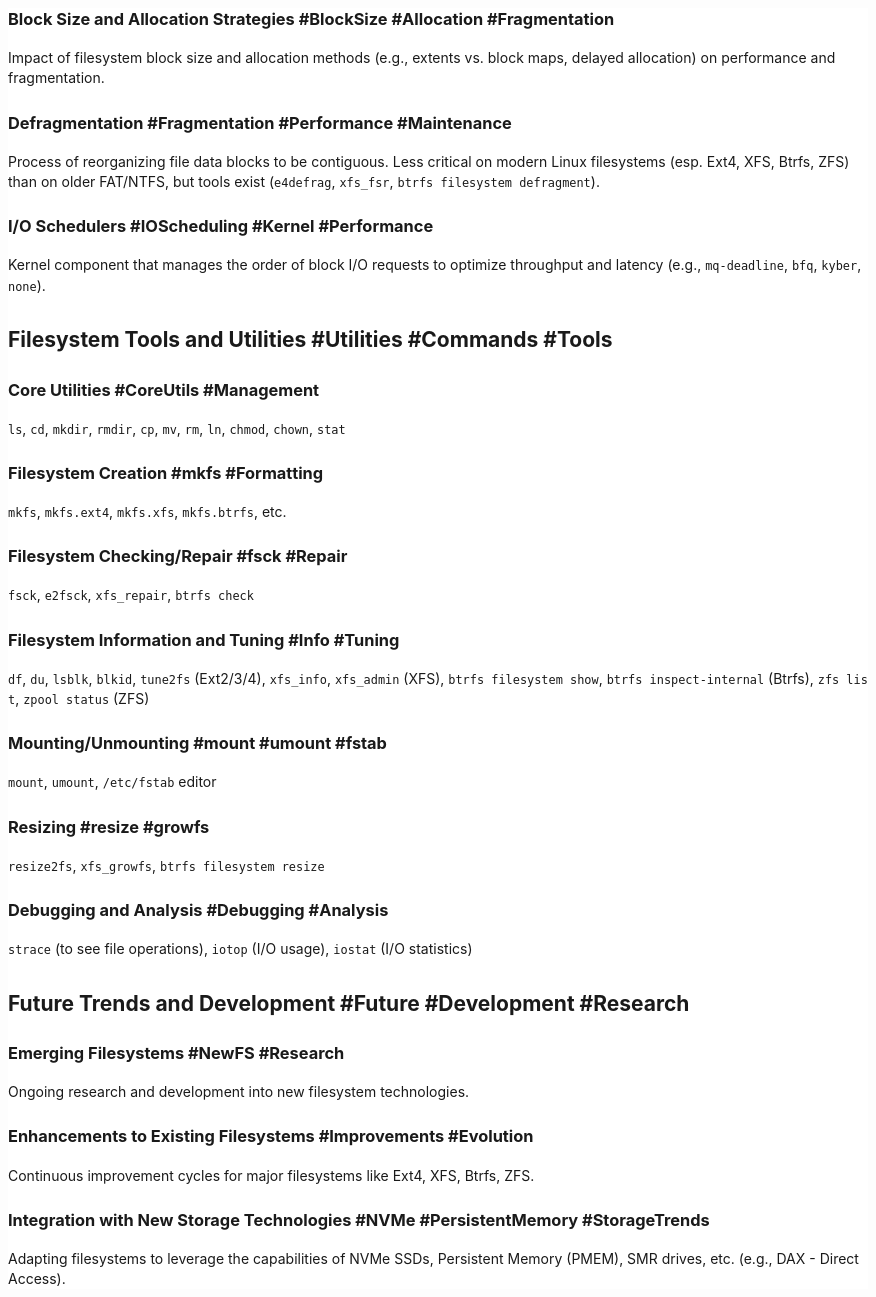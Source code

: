 ### Block Size and Allocation Strategies #BlockSize #Allocation #Fragmentation
Impact of filesystem block size and allocation methods (e.g., extents vs. block maps, delayed allocation) on performance and fragmentation.

### Defragmentation #Fragmentation #Performance #Maintenance
Process of reorganizing file data blocks to be contiguous. Less critical on modern Linux filesystems (esp. Ext4, XFS, Btrfs, ZFS) than on older FAT/NTFS, but tools exist (`e4defrag`, `xfs_fsr`, `btrfs filesystem defragment`).

### I/O Schedulers #IOScheduling #Kernel #Performance
Kernel component that manages the order of block I/O requests to optimize throughput and latency (e.g., `mq-deadline`, `bfq`, `kyber`, `none`).

## Filesystem Tools and Utilities #Utilities #Commands #Tools

### Core Utilities #CoreUtils #Management
`ls`, `cd`, `mkdir`, `rmdir`, `cp`, `mv`, `rm`, `ln`, `chmod`, `chown`, `stat`

### Filesystem Creation #mkfs #Formatting
`mkfs`, `mkfs.ext4`, `mkfs.xfs`, `mkfs.btrfs`, etc.

### Filesystem Checking/Repair #fsck #Repair
`fsck`, `e2fsck`, `xfs_repair`, `btrfs check`

### Filesystem Information and Tuning #Info #Tuning
`df`, `du`, `lsblk`, `blkid`, `tune2fs` (Ext2/3/4), `xfs_info`, `xfs_admin` (XFS), `btrfs filesystem show`, `btrfs inspect-internal` (Btrfs), `zfs list`, `zpool status` (ZFS)

### Mounting/Unmounting #mount #umount #fstab
`mount`, `umount`, `/etc/fstab` editor

### Resizing #resize #growfs
`resize2fs`, `xfs_growfs`, `btrfs filesystem resize`

### Debugging and Analysis #Debugging #Analysis
`strace` (to see file operations), `iotop` (I/O usage), `iostat` (I/O statistics)

## Future Trends and Development #Future #Development #Research

### Emerging Filesystems #NewFS #Research
Ongoing research and development into new filesystem technologies.

### Enhancements to Existing Filesystems #Improvements #Evolution
Continuous improvement cycles for major filesystems like Ext4, XFS, Btrfs, ZFS.

### Integration with New Storage Technologies #NVMe #PersistentMemory #StorageTrends
Adapting filesystems to leverage the capabilities of NVMe SSDs, Persistent Memory (PMEM), SMR drives, etc. (e.g., DAX - Direct Access).
